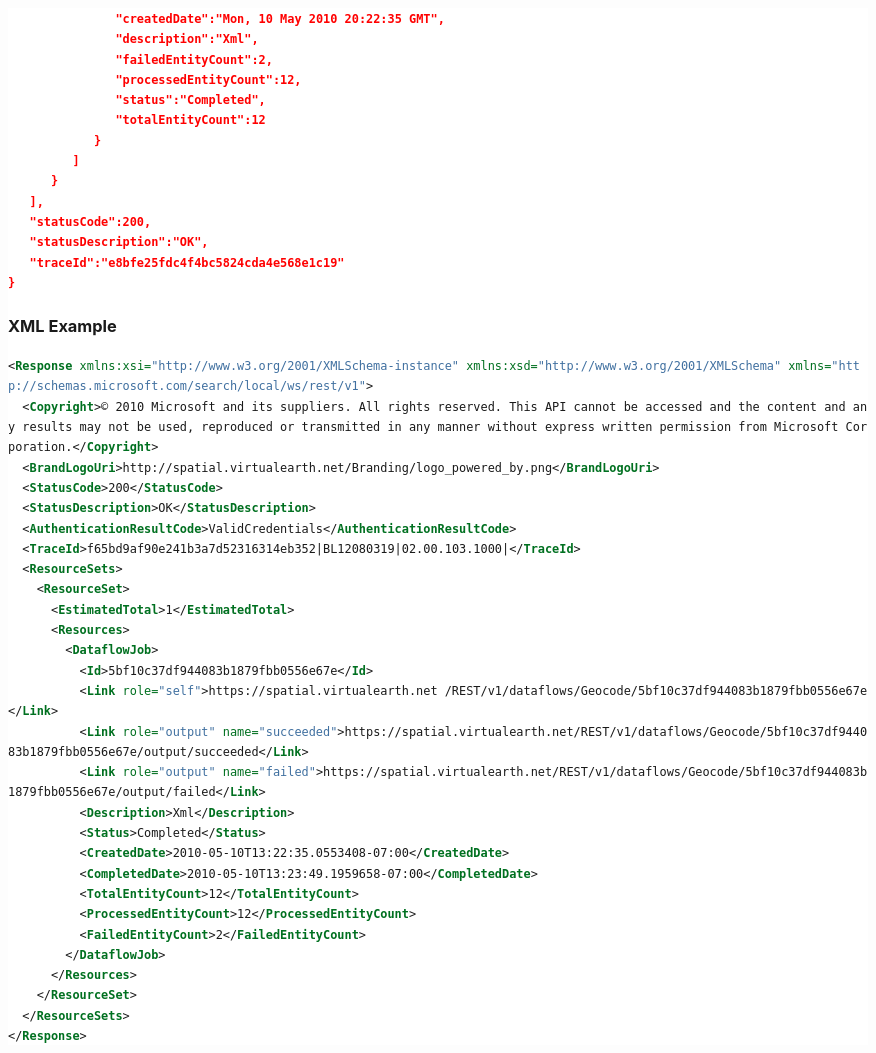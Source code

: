 ```json
               "createdDate":"Mon, 10 May 2010 20:22:35 GMT",  
               "description":"Xml",  
               "failedEntityCount":2,  
               "processedEntityCount":12,  
               "status":"Completed",  
               "totalEntityCount":12  
            }  
         ]  
      }  
   ],  
   "statusCode":200,  
   "statusDescription":"OK",  
   "traceId":"e8bfe25fdc4f4bc5824cda4e568e1c19"  
}  
```  
  
### XML Example  
  
```xml
<Response xmlns:xsi="http://www.w3.org/2001/XMLSchema-instance" xmlns:xsd="http://www.w3.org/2001/XMLSchema" xmlns="http://schemas.microsoft.com/search/local/ws/rest/v1">  
  <Copyright>© 2010 Microsoft and its suppliers. All rights reserved. This API cannot be accessed and the content and any results may not be used, reproduced or transmitted in any manner without express written permission from Microsoft Corporation.</Copyright>  
  <BrandLogoUri>http://spatial.virtualearth.net/Branding/logo_powered_by.png</BrandLogoUri>  
  <StatusCode>200</StatusCode>  
  <StatusDescription>OK</StatusDescription>  
  <AuthenticationResultCode>ValidCredentials</AuthenticationResultCode>  
  <TraceId>f65bd9af90e241b3a7d52316314eb352|BL12080319|02.00.103.1000|</TraceId>  
  <ResourceSets>  
    <ResourceSet>  
      <EstimatedTotal>1</EstimatedTotal>  
      <Resources>  
        <DataflowJob>  
          <Id>5bf10c37df944083b1879fbb0556e67e</Id>  
          <Link role="self">https://spatial.virtualearth.net /REST/v1/dataflows/Geocode/5bf10c37df944083b1879fbb0556e67e</Link>  
          <Link role="output" name="succeeded">https://spatial.virtualearth.net/REST/v1/dataflows/Geocode/5bf10c37df944083b1879fbb0556e67e/output/succeeded</Link>  
          <Link role="output" name="failed">https://spatial.virtualearth.net/REST/v1/dataflows/Geocode/5bf10c37df944083b1879fbb0556e67e/output/failed</Link>  
          <Description>Xml</Description>  
          <Status>Completed</Status>  
          <CreatedDate>2010-05-10T13:22:35.0553408-07:00</CreatedDate>  
          <CompletedDate>2010-05-10T13:23:49.1959658-07:00</CompletedDate>  
          <TotalEntityCount>12</TotalEntityCount>  
          <ProcessedEntityCount>12</ProcessedEntityCount>  
          <FailedEntityCount>2</FailedEntityCount>  
        </DataflowJob>  
      </Resources>  
    </ResourceSet>  
  </ResourceSets>  
</Response>  
```